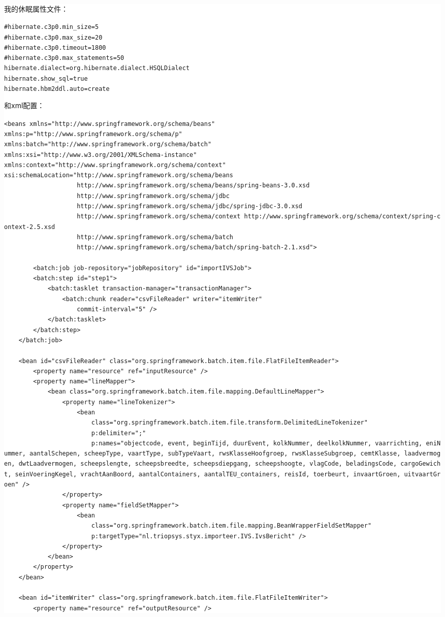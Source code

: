 我的休眠属性文件：

```
#hibernate.c3p0.min_size=5
#hibernate.c3p0.max_size=20
#hibernate.c3p0.timeout=1800
#hibernate.c3p0.max_statements=50
hibernate.dialect=org.hibernate.dialect.HSQLDialect
hibernate.show_sql=true
hibernate.hbm2ddl.auto=create 
```

和xml配置：

```
<beans xmlns="http://www.springframework.org/schema/beans"
xmlns:p="http://www.springframework.org/schema/p"
xmlns:batch="http://www.springframework.org/schema/batch"
xmlns:xsi="http://www.w3.org/2001/XMLSchema-instance"
xmlns:context="http://www.springframework.org/schema/context"
xsi:schemaLocation="http://www.springframework.org/schema/beans
                    http://www.springframework.org/schema/beans/spring-beans-3.0.xsd 
                    http://www.springframework.org/schema/jdbc 
                    http://www.springframework.org/schema/jdbc/spring-jdbc-3.0.xsd
                    http://www.springframework.org/schema/context http://www.springframework.org/schema/context/spring-context-2.5.xsd
                    http://www.springframework.org/schema/batch 
                    http://www.springframework.org/schema/batch/spring-batch-2.1.xsd">

        <batch:job job-repository="jobRepository" id="importIVSJob">
        <batch:step id="step1">
            <batch:tasklet transaction-manager="transactionManager">
                <batch:chunk reader="csvFileReader" writer="itemWriter"
                    commit-interval="5" />
            </batch:tasklet>
        </batch:step>
    </batch:job>

    <bean id="csvFileReader" class="org.springframework.batch.item.file.FlatFileItemReader">
        <property name="resource" ref="inputResource" />
        <property name="lineMapper">
            <bean class="org.springframework.batch.item.file.mapping.DefaultLineMapper">
                <property name="lineTokenizer">
                    <bean
                        class="org.springframework.batch.item.file.transform.DelimitedLineTokenizer"
                        p:delimiter=";"
                        p:names="objectcode, event, beginTijd, duurEvent, kolkNummer, deelkolkNummer, vaarrichting, eniNummer, aantalSchepen, scheepType, vaartType, subTypeVaart, rwsKlasseHoofgroep, rwsKlasseSubgroep, cemtKlasse, laadvermogen, dwtLaadvermogen, scheepslengte, scheepsbreedte, scheepsdiepgang, scheepshoogte, vlagCode, beladingsCode, cargoGewicht, seinVoeringKegel, vrachtAanBoord, aantalContainers, aantalTEU_containers, reisId, toerbeurt, invaartGroen, uitvaartGroen" />
                </property>
                <property name="fieldSetMapper">
                    <bean
                        class="org.springframework.batch.item.file.mapping.BeanWrapperFieldSetMapper"
                        p:targetType="nl.triopsys.styx.importeer.IVS.IvsBericht" />
                </property>
            </bean>
        </property>
    </bean>

    <bean id="itemWriter" class="org.springframework.batch.item.file.FlatFileItemWriter">
        <property name="resource" ref="outputResource" />
```